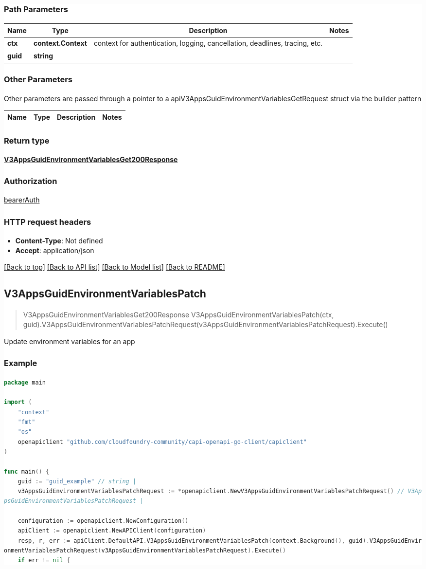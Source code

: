 ### Path Parameters


Name | Type | Description  | Notes
------------- | ------------- | ------------- | -------------
**ctx** | **context.Context** | context for authentication, logging, cancellation, deadlines, tracing, etc.
**guid** | **string** |  | 

### Other Parameters

Other parameters are passed through a pointer to a apiV3AppsGuidEnvironmentVariablesGetRequest struct via the builder pattern


Name | Type | Description  | Notes
------------- | ------------- | ------------- | -------------


### Return type

[**V3AppsGuidEnvironmentVariablesGet200Response**](V3AppsGuidEnvironmentVariablesGet200Response.md)

### Authorization

[bearerAuth](../README.md#bearerAuth)

### HTTP request headers

- **Content-Type**: Not defined
- **Accept**: application/json

[[Back to top]](#) [[Back to API list]](../README.md#documentation-for-api-endpoints)
[[Back to Model list]](../README.md#documentation-for-models)
[[Back to README]](../README.md)


## V3AppsGuidEnvironmentVariablesPatch

> V3AppsGuidEnvironmentVariablesGet200Response V3AppsGuidEnvironmentVariablesPatch(ctx, guid).V3AppsGuidEnvironmentVariablesPatchRequest(v3AppsGuidEnvironmentVariablesPatchRequest).Execute()

Update environment variables for an app

### Example

```go
package main

import (
	"context"
	"fmt"
	"os"
	openapiclient "github.com/cloudfoundry-community/capi-openapi-go-client/capiclient"
)

func main() {
	guid := "guid_example" // string | 
	v3AppsGuidEnvironmentVariablesPatchRequest := *openapiclient.NewV3AppsGuidEnvironmentVariablesPatchRequest() // V3AppsGuidEnvironmentVariablesPatchRequest | 

	configuration := openapiclient.NewConfiguration()
	apiClient := openapiclient.NewAPIClient(configuration)
	resp, r, err := apiClient.DefaultAPI.V3AppsGuidEnvironmentVariablesPatch(context.Background(), guid).V3AppsGuidEnvironmentVariablesPatchRequest(v3AppsGuidEnvironmentVariablesPatchRequest).Execute()
	if err != nil {
```